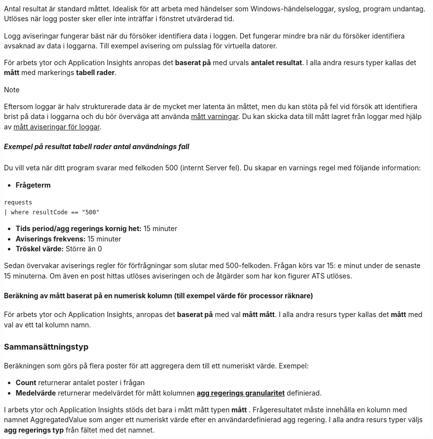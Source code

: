 Antal resultat är standard måttet. Idealisk för att arbeta med händelser som Windows-händelseloggar, syslog, program undantag. Utlöses när logg poster sker eller inte inträffar i fönstret utvärderad tid.

Logg aviseringar fungerar bäst när du försöker identifiera data i loggen. Det fungerar mindre bra när du försöker identifiera avsaknad av data i loggarna. Till exempel avisering om pulsslag för virtuella datorer.

För arbets ytor och Application Insights anropas det **baserat på** med urvals **antalet resultat**. I alla andra resurs typer kallas det **mått** med markerings **tabell rader**.

> [!NOTE]
> Eftersom loggar är halv strukturerade data är de mycket mer latenta än måttet, men du kan stöta på fel vid försök att identifiera brist på data i loggarna och du bör överväga att använda [mått varningar](alerts-metric-overview.md). Du kan skicka data till mått lagret från loggar med hjälp av [mått aviseringar för loggar](alerts-metric-logs.md).

##### <a name="example-of-results-table-rows-count-use-case"></a>Exempel på resultat tabell rader antal användnings fall

Du vill veta när ditt program svarar med felkoden 500 (internt Server fel). Du skapar en varnings regel med följande information:

- **Frågeterm** 

```Kusto
requests
| where resultCode == "500"
```

- **Tids period/agg regerings kornig het:** 15 minuter
- **Aviserings frekvens:** 15 minuter
- **Tröskel värde:** Större än 0

Sedan övervakar aviserings regler för förfrågningar som slutar med 500-felkoden. Frågan körs var 15: e minut under de senaste 15 minuterna. Om även en post hittas utlöses aviseringen och de åtgärder som har kon figurer ATS utlöses.

#### <a name="calculation-of-measure-based-on-a-numeric-column-such-as-cpu-counter-value"></a>Beräkning av mått baserat på en numerisk kolumn (till exempel värde för processor räknare)

För arbets ytor och Application Insights, anropas det **baserat på** med val **mått mått**. I alla andra resurs typer kallas det **mått** med val av ett tal kolumn namn.

### <a name="aggregation-type"></a>Sammansättningstyp

Beräkningen som görs på flera poster för att aggregera dem till ett numeriskt värde. Exempel:
- **Count** returnerar antalet poster i frågan
- **Medelvärde** returnerar medelvärdet för mått kolumnen [**agg regerings granularitet**](#aggregation-granularity) definierad.

I arbets ytor och Application Insights stöds det bara i mått mått typen **mått** . Frågeresultatet måste innehålla en kolumn med namnet AggregatedValue som anger ett numeriskt värde efter en användardefinierad agg regering. I alla andra resurs typer väljs **agg regerings typ** från fältet med det namnet.
